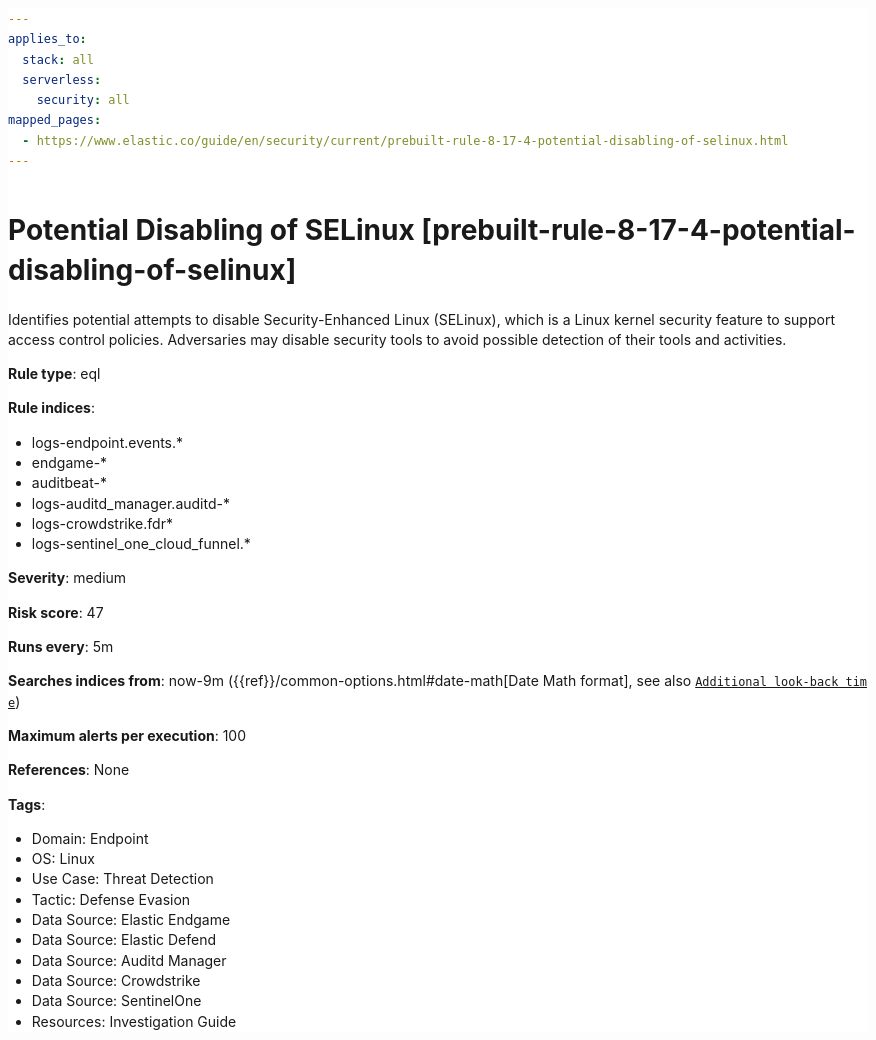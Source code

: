 ```yaml
---
applies_to:
  stack: all
  serverless:
    security: all
mapped_pages:
  - https://www.elastic.co/guide/en/security/current/prebuilt-rule-8-17-4-potential-disabling-of-selinux.html
---
```


# Potential Disabling of SELinux [prebuilt-rule-8-17-4-potential-disabling-of-selinux]

Identifies potential attempts to disable Security-Enhanced Linux (SELinux), which is a Linux kernel security feature to support access control policies. Adversaries may disable security tools to avoid possible detection of their tools and activities.

**Rule type**: eql

**Rule indices**:

* logs-endpoint.events.*
* endgame-*
* auditbeat-*
* logs-auditd_manager.auditd-*
* logs-crowdstrike.fdr*
* logs-sentinel_one_cloud_funnel.*

**Severity**: medium

**Risk score**: 47

**Runs every**: 5m

**Searches indices from**: now-9m ({{ref}}/common-options.html#date-math[Date Math format], see also [`Additional look-back time`](docs-content://solutions/security/detect-and-alert/create-detection-rule.md#rule-schedule))

**Maximum alerts per execution**: 100

**References**: None

**Tags**:

* Domain: Endpoint
* OS: Linux
* Use Case: Threat Detection
* Tactic: Defense Evasion
* Data Source: Elastic Endgame
* Data Source: Elastic Defend
* Data Source: Auditd Manager
* Data Source: Crowdstrike
* Data Source: SentinelOne
* Resources: Investigation Guide
